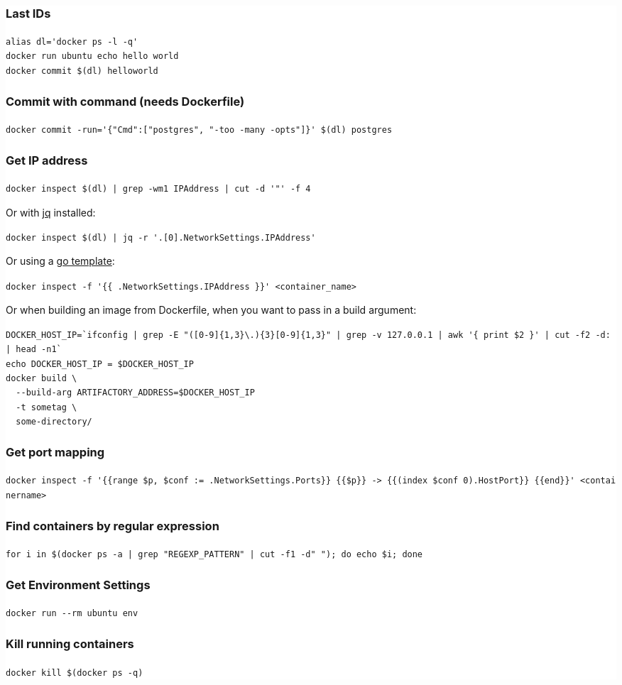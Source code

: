### Last IDs
```shell
alias dl='docker ps -l -q'
docker run ubuntu echo hello world
docker commit $(dl) helloworld
```

### Commit with command (needs Dockerfile)
```shell
docker commit -run='{"Cmd":["postgres", "-too -many -opts"]}' $(dl) postgres
```

### Get IP address
```shell
docker inspect $(dl) | grep -wm1 IPAddress | cut -d '"' -f 4
```

Or with [jq](https://stedolan.github.io/jq/) installed:
```shell
docker inspect $(dl) | jq -r '.[0].NetworkSettings.IPAddress'
```

Or using a [go template](https://docs.docker.com/engine/reference/commandline/inspect):
```shell
docker inspect -f '{{ .NetworkSettings.IPAddress }}' <container_name>
```

Or when building an image from Dockerfile, when you want to pass in a build argument:
```shell
DOCKER_HOST_IP=`ifconfig | grep -E "([0-9]{1,3}\.){3}[0-9]{1,3}" | grep -v 127.0.0.1 | awk '{ print $2 }' | cut -f2 -d: | head -n1`
echo DOCKER_HOST_IP = $DOCKER_HOST_IP
docker build \
  --build-arg ARTIFACTORY_ADDRESS=$DOCKER_HOST_IP 
  -t sometag \
  some-directory/
```

### Get port mapping
```shell
docker inspect -f '{{range $p, $conf := .NetworkSettings.Ports}} {{$p}} -> {{(index $conf 0).HostPort}} {{end}}' <containername>
```

### Find containers by regular expression
```shell
for i in $(docker ps -a | grep "REGEXP_PATTERN" | cut -f1 -d" "); do echo $i; done
```

### Get Environment Settings
```shell
docker run --rm ubuntu env
```

### Kill running containers
```shell
docker kill $(docker ps -q)
```
